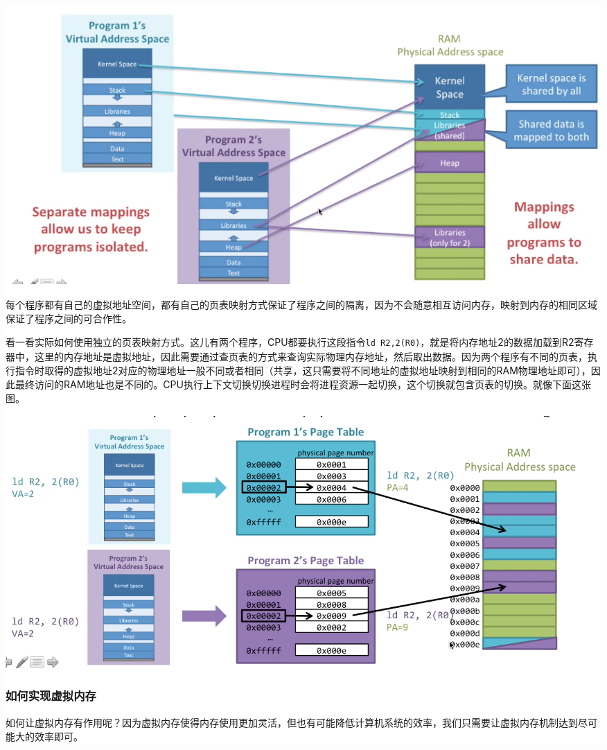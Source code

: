 ![](virtual-memory/mem-protection3.png)

每个程序都有自己的虚拟地址空间，都有自己的页表映射方式保证了程序之间的隔离，因为不会随意相互访问内存，映射到内存的相同区域保证了程序之间的可合作性。

看一看实际如何使用独立的页表映射方式。这儿有两个程序，CPU都要执行这段指令`ld R2,2(R0)`，就是将内存地址2的数据加载到R2寄存器中，这里的内存地址是虚拟地址，因此需要通过查页表的方式来查询实际物理内存地址，然后取出数据。因为两个程序有不同的页表，执行指令时取得的虚拟地址2对应的物理地址一般不同或者相同（共享，这只需要将不同地址的虚拟地址映射到相同的RAM物理地址即可），因此最终访问的RAM地址也是不同的。CPU执行上下文切换切换进程时会将进程资源一起切换，这个切换就包含页表的切换。就像下面这张图。

![](virtual-memory/mem-protection4.png)
### 如何实现虚拟内存

如何让虚拟内存有作用呢？因为虚拟内存使得内存使用更加灵活，但也有可能降低计算机系统的效率，我们只需要让虚拟内存机制达到尽可能大的效率即可。
